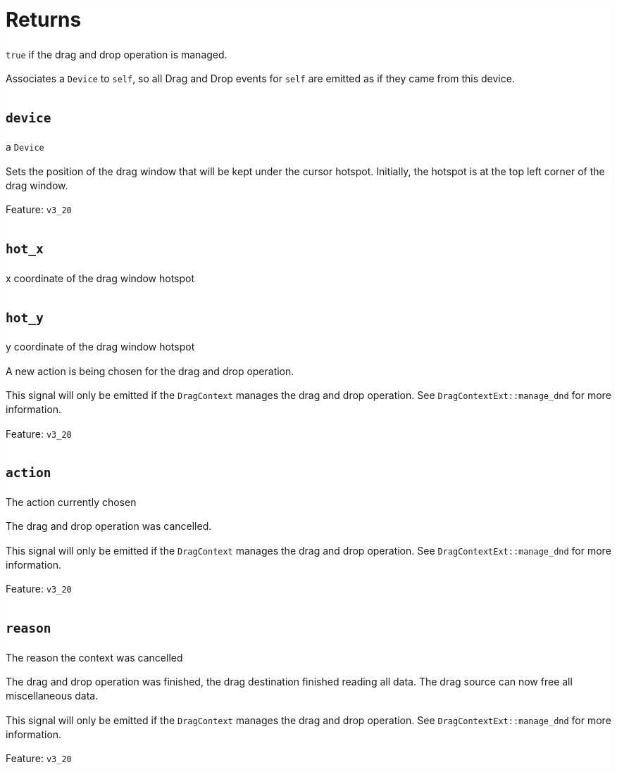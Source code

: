# Returns

`true` if the drag and drop operation is managed.

Associates a `Device` to `self`, so all Drag and Drop events
for `self` are emitted as if they came from this device.
## `device`
a `Device`

Sets the position of the drag window that will be kept
under the cursor hotspot. Initially, the hotspot is at the
top left corner of the drag window.

Feature: `v3_20`

## `hot_x`
x coordinate of the drag window hotspot
## `hot_y`
y coordinate of the drag window hotspot

A new action is being chosen for the drag and drop operation.

This signal will only be emitted if the `DragContext` manages
the drag and drop operation. See `DragContextExt::manage_dnd`
for more information.

Feature: `v3_20`

## `action`
The action currently chosen

The drag and drop operation was cancelled.

This signal will only be emitted if the `DragContext` manages
the drag and drop operation. See `DragContextExt::manage_dnd`
for more information.

Feature: `v3_20`

## `reason`
The reason the context was cancelled

The drag and drop operation was finished, the drag destination
finished reading all data. The drag source can now free all
miscellaneous data.

This signal will only be emitted if the `DragContext` manages
the drag and drop operation. See `DragContextExt::manage_dnd`
for more information.

Feature: `v3_20`
